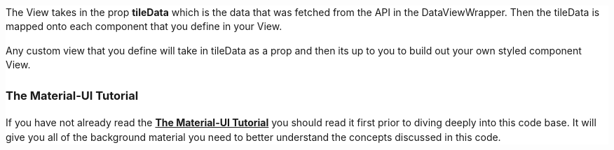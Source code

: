 The View takes in the prop **tileData** which is the data that was fetched from the API in the DataViewWrapper.  Then the tileData is mapped onto each component that you define in your View.

Any custom view that you define will take in tileData as a prop and then its up to you to build out your own styled component View.

### The Material-UI Tutorial

If you have not already read the **[The Material-UI Tutorial](https://stormasm.github.io/mui-tutorial/)**
you should read it first prior to diving deeply into
this code base.  It will give you all of the background
material you need to better understand the concepts
discussed in this code.

